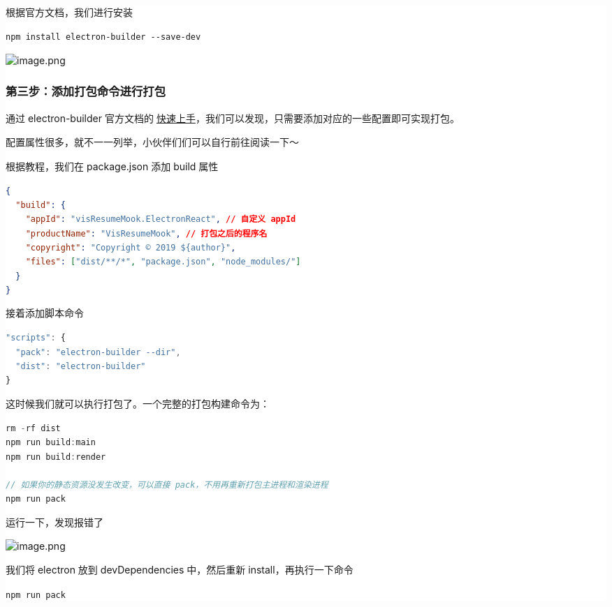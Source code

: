 根据官方文档，我们进行安装

```
npm install electron-builder --save-dev
```

![image.png](https://p9-juejin.byteimg.com/tos-cn-i-k3u1fbpfcp/33a60ac35ff7405aa1147d07f688179d~tplv-k3u1fbpfcp-watermark.image)

### 第三步：添加打包命令进行打包

通过 electron-builder 官方文档的 [快速上手](https://www.electron.build/#quick-setup-guide)，我们可以发现，只需要添加对应的一些配置即可实现打包。

配置属性很多，就不一一列举，小伙伴们们可以自行前往阅读一下～

根据教程，我们在 package.json 添加 build 属性

```json
{
  "build": {
    "appId": "visResumeMook.ElectronReact", // 自定义 appId
    "productName": "VisResumeMook", // 打包之后的程序名
    "copyright": "Copyright © 2019 ${author}",
    "files": ["dist/**/*", "package.json", "node_modules/"]
  }
}
```

接着添加脚本命令

```js
"scripts": {
  "pack": "electron-builder --dir",
  "dist": "electron-builder"
}
```

这时候我们就可以执行打包了。一个完整的打包构建命令为：

```js
rm -rf dist
npm run build:main
npm run build:render

// 如果你的静态资源没发生改变，可以直接 pack，不用再重新打包主进程和渲染进程
npm run pack
```

运行一下，发现报错了

![image.png](https://p3-juejin.byteimg.com/tos-cn-i-k3u1fbpfcp/378e37f1831f4c248a3a61993229c6b0~tplv-k3u1fbpfcp-watermark.image)

我们将 electron 放到 devDependencies 中，然后重新 install，再执行一下命令

```
npm run pack
```
